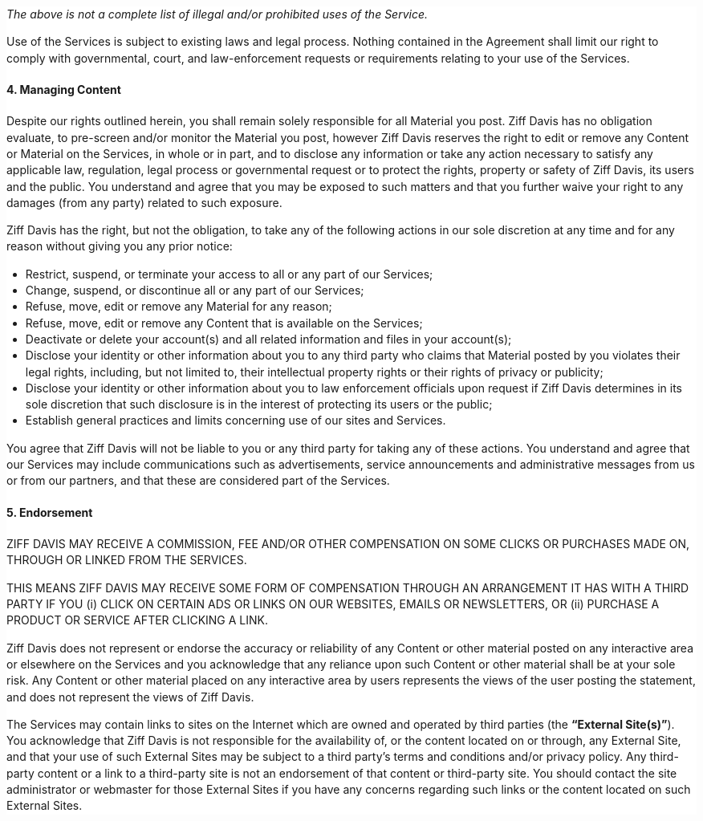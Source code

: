 _The above is not a complete list of illegal and/or prohibited uses of the Service._

Use of the Services is subject to existing laws and legal process. Nothing contained in the Agreement shall limit our right to comply with governmental, court, and law-enforcement requests or requirements relating to your use of the Services.

#### 4\. Managing Content

Despite our rights outlined herein, you shall remain solely responsible for all Material you post. Ziff Davis has no obligation evaluate, to pre-screen and/or monitor the Material you post, however Ziff Davis reserves the right to edit or remove any Content or Material on the Services, in whole or in part, and to disclose any information or take any action necessary to satisfy any applicable law, regulation, legal process or governmental request or to protect the rights, property or safety of Ziff Davis, its users and the public. You understand and agree that you may be exposed to such matters and that you further waive your right to any damages (from any party) related to such exposure.

Ziff Davis has the right, but not the obligation, to take any of the following actions in our sole discretion at any time and for any reason without giving you any prior notice:

*   Restrict, suspend, or terminate your access to all or any part of our Services;
*   Change, suspend, or discontinue all or any part of our Services;
*   Refuse, move, edit or remove any Material for any reason;
*   Refuse, move, edit or remove any Content that is available on the Services;
*   Deactivate or delete your account(s) and all related information and files in your account(s);
*   Disclose your identity or other information about you to any third party who claims that Material posted by you violates their legal rights, including, but not limited to, their intellectual property rights or their rights of privacy or publicity;
*   Disclose your identity or other information about you to law enforcement officials upon request if Ziff Davis determines in its sole discretion that such disclosure is in the interest of protecting its users or the public;
*   Establish general practices and limits concerning use of our sites and Services.

You agree that Ziff Davis will not be liable to you or any third party for taking any of these actions. You understand and agree that our Services may include communications such as advertisements, service announcements and administrative messages from us or from our partners, and that these are considered part of the Services.

#### 5\. Endorsement

ZIFF DAVIS MAY RECEIVE A COMMISSION, FEE AND/OR OTHER COMPENSATION ON SOME CLICKS OR PURCHASES MADE ON, THROUGH OR LINKED FROM THE SERVICES.

THIS MEANS ZIFF DAVIS MAY RECEIVE SOME FORM OF COMPENSATION THROUGH AN ARRANGEMENT IT HAS WITH A THIRD PARTY IF YOU (i) CLICK ON CERTAIN ADS OR LINKS ON OUR WEBSITES, EMAILS OR NEWSLETTERS, OR (ii) PURCHASE A PRODUCT OR SERVICE AFTER CLICKING A LINK.

Ziff Davis does not represent or endorse the accuracy or reliability of any Content or other material posted on any interactive area or elsewhere on the Services and you acknowledge that any reliance upon such Content or other material shall be at your sole risk. Any Content or other material placed on any interactive area by users represents the views of the user posting the statement, and does not represent the views of Ziff Davis.

The Services may contain links to sites on the Internet which are owned and operated by third parties (the **“External Site(s)”**). You acknowledge that Ziff Davis is not responsible for the availability of, or the content located on or through, any External Site, and that your use of such External Sites may be subject to a third party’s terms and conditions and/or privacy policy. Any third-party content or a link to a third-party site is not an endorsement of that content or third-party site. You should contact the site administrator or webmaster for those External Sites if you have any concerns regarding such links or the content located on such External Sites.

